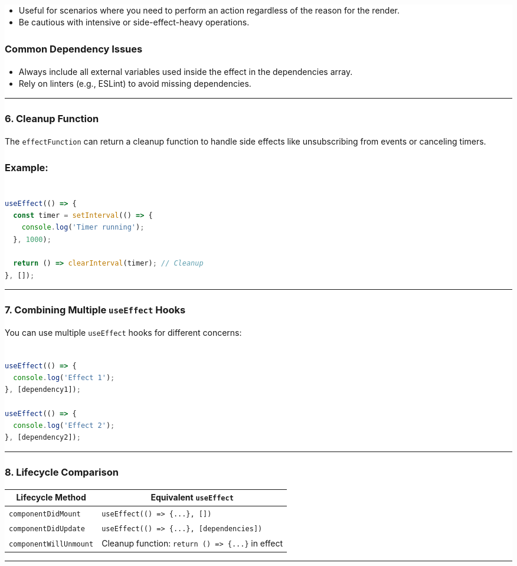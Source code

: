 - Useful for scenarios where you need to perform an action regardless of the reason for the render.
- Be cautious with intensive or side-effect-heavy operations.

### **Common Dependency Issues**

- Always include all external variables used inside the effect in the dependencies array.
- Rely on linters (e.g., ESLint) to avoid missing dependencies.

---

### **6. Cleanup Function**

The `effectFunction` can return a cleanup function to handle side effects like unsubscribing from events or canceling timers.

### Example:

```jsx

useEffect(() => {
  const timer = setInterval(() => {
    console.log('Timer running');
  }, 1000);

  return () => clearInterval(timer); // Cleanup
}, []);

```

---

### **7. Combining Multiple `useEffect` Hooks**

You can use multiple `useEffect` hooks for different concerns:

```jsx

useEffect(() => {
  console.log('Effect 1');
}, [dependency1]);

useEffect(() => {
  console.log('Effect 2');
}, [dependency2]);

```

---

### **8. Lifecycle Comparison**

| Lifecycle Method | Equivalent `useEffect` |
| --- | --- |
| `componentDidMount` | `useEffect(() => {...}, [])` |
| `componentDidUpdate` | `useEffect(() => {...}, [dependencies])` |
| `componentWillUnmount` | Cleanup function: `return () => {...}` in effect |

---